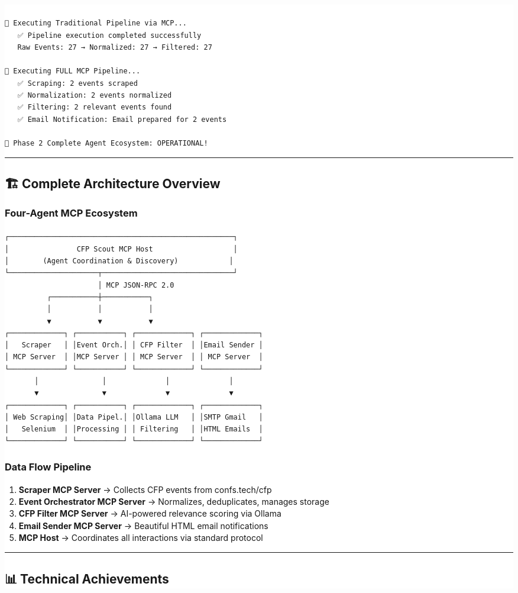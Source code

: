 ```bash

🚀 Executing Traditional Pipeline via MCP...
   ✅ Pipeline execution completed successfully
   Raw Events: 27 → Normalized: 27 → Filtered: 27

🌟 Executing FULL MCP Pipeline...
   ✅ Scraping: 2 events scraped
   ✅ Normalization: 2 events normalized  
   ✅ Filtering: 2 relevant events found
   ✅ Email Notification: Email prepared for 2 events

🎊 Phase 2 Complete Agent Ecosystem: OPERATIONAL!
```

---

## 🏗️ **Complete Architecture Overview**

### **Four-Agent MCP Ecosystem**

```
┌─────────────────────────────────────────────────────┐
│                CFP Scout MCP Host                   │
│        (Agent Coordination & Discovery)            │
└─────────────────────┬───────────────────────────────┘
                      │ MCP JSON-RPC 2.0
          ┌───────────┼───────────┐
          │           │           │
          ▼           ▼           ▼
┌─────────────┐ ┌───────────┐ ┌─────────────┐ ┌─────────────┐
│   Scraper   │ │Event Orch.│ │ CFP Filter  │ │Email Sender │
│ MCP Server  │ │MCP Server │ │ MCP Server  │ │ MCP Server  │
└─────────────┘ └───────────┘ └─────────────┘ └─────────────┘
       │               │              │              │
       ▼               ▼              ▼              ▼
┌─────────────┐ ┌───────────┐ ┌─────────────┐ ┌─────────────┐
│ Web Scraping│ │Data Pipel.│ │Ollama LLM   │ │SMTP Gmail   │
│   Selenium  │ │Processing │ │ Filtering   │ │HTML Emails  │
└─────────────┘ └───────────┘ └─────────────┘ └─────────────┘
```

### **Data Flow Pipeline**

1. **Scraper MCP Server** → Collects CFP events from confs.tech/cfp
2. **Event Orchestrator MCP Server** → Normalizes, deduplicates, manages storage
3. **CFP Filter MCP Server** → AI-powered relevance scoring via Ollama
4. **Email Sender MCP Server** → Beautiful HTML email notifications
5. **MCP Host** → Coordinates all interactions via standard protocol

---

## 📊 **Technical Achievements**
